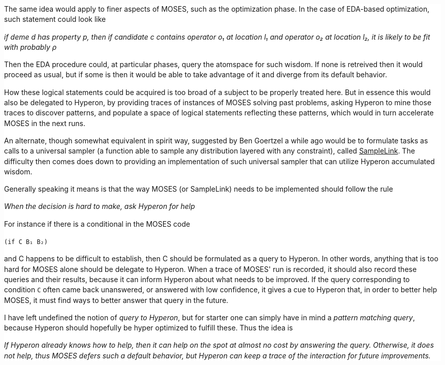 The same idea would apply to finer aspects of MOSES, such as the
optimization phase.  In the case of EDA-based optimization, such
statement could look like

*if deme d has property p, then if candidate c contains operator o₁ at
location l₁ and operator o₂ at location l₂, it is likely to be fit
with probably ρ*

Then the EDA procedure could, at particular phases, query the
atomspace for such wisdom.  If none is retreived then it would proceed
as usual, but if some is then it would be able to take advantage of it
and diverge from its default behavior.

How these logical statements could be acquired is too broad of a
subject to be properly treated here.  But in essence this would also
be delegated to Hyperon, by providing traces of instances of MOSES
solving past problems, asking Hyperon to mine those traces to discover
patterns, and populate a space of logical statements reflecting these
patterns, which would in turn accelerate MOSES in the next runs.

An alternate, though somewhat equivalent in spirit way, suggested by
Ben Goertzel a while ago would be to formulate tasks as calls to a
universal sampler (a function able to sample any distribution layered
with any constraint), called
[SampleLink](https://wiki.opencog.org/w/OpenCoggy_Probabilistic_Programming#SAMPLE_LINK).
The difficulty then comes does down to providing an implementation of
such universal sampler that can utilize Hyperon accumulated wisdom.

Generally speaking it means is that the way MOSES (or SampleLink)
needs to be implemented should follow the rule

*When the decision is hard to make, ask Hyperon for help*

For instance if there is a conditional in the MOSES code

```
(if C B₁ B₂)
```

and C happens to be difficult to establish, then C should be
formulated as a query to Hyperon.  In other words, anything that is
too hard for MOSES alone should be delegate to Hyperon.  When a trace
of MOSES' run is recorded, it should also record these queries and
their results, because it can inform Hyperon about what needs to be
improved.  If the query corresponding to condition `C` often came back
unanswered, or answered with low confidence, it gives a cue to Hyperon
that, in order to better help MOSES, it must find ways to better
answer that query in the future.

I have left undefined the notion of *query to Hyperon*, but for
starter one can simply have in mind a *pattern matching query*,
because Hyperon should hopefully be hyper optimized to fulfill these.
Thus the idea is

*If Hyperon already knows how to help, then it can help on the spot at
almost no cost by answering the query.  Otherwise, it does not help,
thus MOSES defers such a default behavior, but Hyperon can keep a
trace of the interaction for future improvements.*
